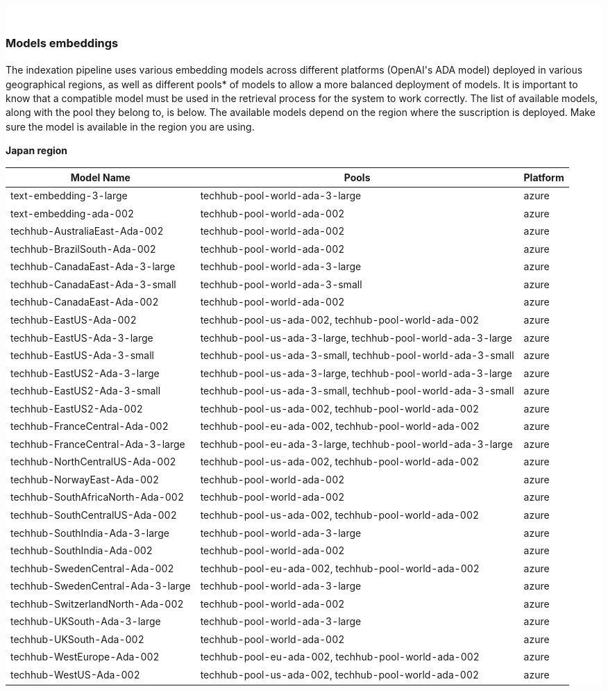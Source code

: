 <br/>

### Models embeddings

The indexation pipeline uses various embedding models across different platforms (OpenAI's ADA model) deployed in various geographical regions, as well as different pools* of models to allow a more balanced deployment of models. It is important to know that a compatible model must be used in the retrieval process for the system to work correctly. The list of available models, along with the pool they belong to, is below.
The available models depend on the region where the suscription is deployed. Make sure the model is available in the region you are using.

<strong>Japan region</strong><br/>

| Model Name | Pools                                                                   | Platform |
|------------|-------------------------------------------------------------------------|----------|
|text-embedding-3-large| techhub-pool-world-ada-3-large                                          | azure    |
|text-embedding-ada-002| techhub-pool-world-ada-002                                              | azure    |
|techhub-AustraliaEast-Ada-002| techhub-pool-world-ada-002                                              | azure    |
|techhub-BrazilSouth-Ada-002| techhub-pool-world-ada-002                                              | azure    |
|techhub-CanadaEast-Ada-3-large| techhub-pool-world-ada-3-large                                          | azure    |
|techhub-CanadaEast-Ada-3-small| techhub-pool-world-ada-3-small                                          | azure    |
|techhub-CanadaEast-Ada-002| techhub-pool-world-ada-002                                              | azure    |
|techhub-EastUS-Ada-002| techhub-pool-us-ada-002, techhub-pool-world-ada-002                     | azure    |
|techhub-EastUS-Ada-3-large| techhub-pool-us-ada-3-large, techhub-pool-world-ada-3-large             | azure    |
|techhub-EastUS-Ada-3-small| techhub-pool-us-ada-3-small, techhub-pool-world-ada-3-small             | azure    |
|techhub-EastUS2-Ada-3-large| techhub-pool-us-ada-3-large, techhub-pool-world-ada-3-large             | azure    |
|techhub-EastUS2-Ada-3-small| techhub-pool-us-ada-3-small, techhub-pool-world-ada-3-small             | azure    |
|techhub-EastUS2-Ada-002| techhub-pool-us-ada-002, techhub-pool-world-ada-002                     | azure    |
|techhub-FranceCentral-Ada-002| techhub-pool-eu-ada-002, techhub-pool-world-ada-002                     | azure    |
|techhub-FranceCentral-Ada-3-large| techhub-pool-eu-ada-3-large, techhub-pool-world-ada-3-large             | azure    |
|techhub-NorthCentralUS-Ada-002| techhub-pool-us-ada-002, techhub-pool-world-ada-002                     | azure    |
|techhub-NorwayEast-Ada-002| techhub-pool-world-ada-002                                              | azure    |
|techhub-SouthAfricaNorth-Ada-002| techhub-pool-world-ada-002                                              | azure    |
|techhub-SouthCentralUS-Ada-002| techhub-pool-us-ada-002, techhub-pool-world-ada-002                     | azure    |
|techhub-SouthIndia-Ada-3-large| techhub-pool-world-ada-3-large                                          | azure    |
|techhub-SouthIndia-Ada-002| techhub-pool-world-ada-002                                              | azure    |
|techhub-SwedenCentral-Ada-002| techhub-pool-eu-ada-002, techhub-pool-world-ada-002                     | azure    |
|techhub-SwedenCentral-Ada-3-large| techhub-pool-world-ada-3-large                                          | azure    |
|techhub-SwitzerlandNorth-Ada-002| techhub-pool-world-ada-002                                              | azure    |
|techhub-UKSouth-Ada-3-large| techhub-pool-world-ada-3-large                                          | azure    |
|techhub-UKSouth-Ada-002| techhub-pool-world-ada-002                                              | azure    |
|techhub-WestEurope-Ada-002| techhub-pool-eu-ada-002, techhub-pool-world-ada-002                     | azure    |
|techhub-WestUS-Ada-002| techhub-pool-us-ada-002, techhub-pool-world-ada-002                     | azure    |